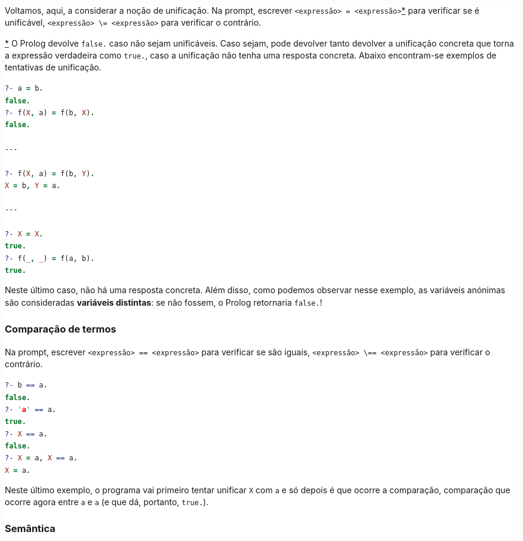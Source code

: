Voltamos, aqui, a considerar a noção de unificação. Na prompt, escrever `<expressão> = <expressão>`[\*](color:yellow)
para verificar se é unificável, `<expressão> \= <expressão>` para verificar o contrário.

[\*](color:yellow) O Prolog devolve `false.` caso não sejam unificáveis. Caso sejam, pode devolver tanto
devolver a unificação concreta que torna a expressão verdadeira como `true.`,
caso a unificação não tenha uma resposta concreta. Abaixo encontram-se exemplos
de tentativas de unificação.

```prolog
?- a = b.
false.
?- f(X, a) = f(b, X).
false.

---

?- f(X, a) = f(b, Y).
X = b, Y = a.

---

?- X = X.
true.
?- f(_, _) = f(a, b).
true.
```

Neste último caso, não há uma resposta concreta. Além disso, como podemos observar
nesse exemplo, as variáveis anónimas são consideradas **variáveis distintas**: se
não fossem, o Prolog retornaria `false.`!

### Comparação de termos

Na prompt, escrever `<expressão> == <expressão>` para verificar se são iguais,
`<expressão> \== <expressão>` para verificar o contrário.

```prolog
?- b == a.
false.
?- 'a' == a.
true.
?- X == a.
false.
?- X = a, X == a.
X = a.
```

Neste último exemplo, o programa vai primeiro tentar unificar `X` com `a` e só depois
é que ocorre a comparação, comparação que ocorre agora entre `a` e `a` (e que dá, portanto, `true.`).

### Semântica
